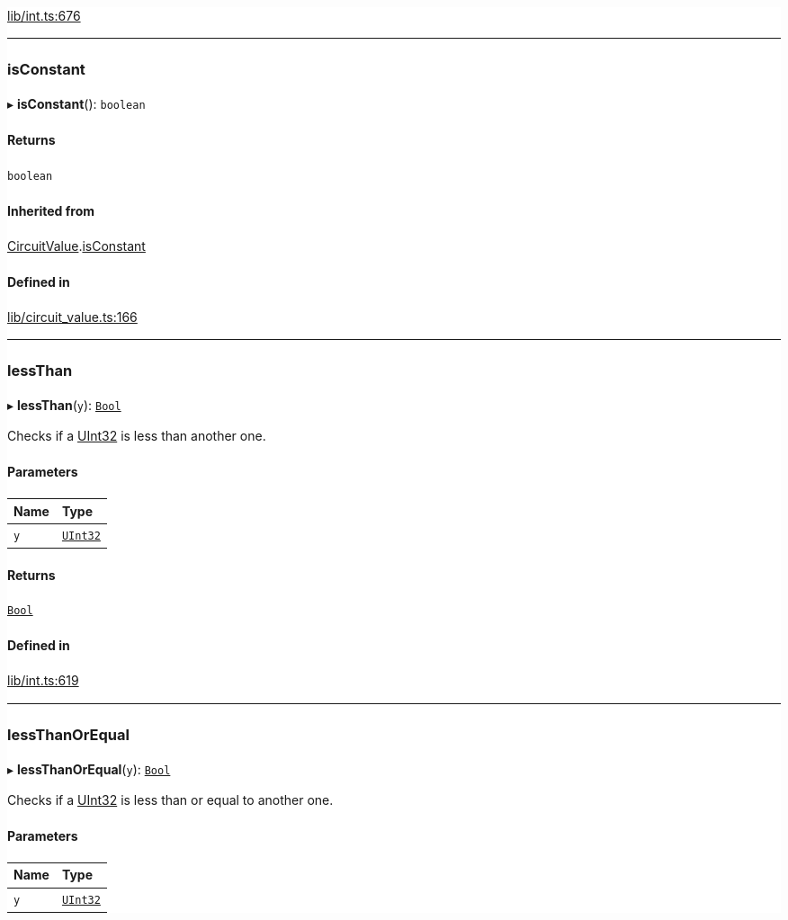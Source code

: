 [lib/int.ts:676](https://github.com/o1-labs/snarkyjs/blob/f82cd47/src/lib/int.ts#L676)

___

### isConstant

▸ **isConstant**(): `boolean`

#### Returns

`boolean`

#### Inherited from

[CircuitValue](CircuitValue.md).[isConstant](CircuitValue.md#isconstant)

#### Defined in

[lib/circuit_value.ts:166](https://github.com/o1-labs/snarkyjs/blob/f82cd47/src/lib/circuit_value.ts#L166)

___

### lessThan

▸ **lessThan**(`y`): [`Bool`](Bool.md)

Checks if a [UInt32](UInt32.md) is less than another one.

#### Parameters

| Name | Type |
| :------ | :------ |
| `y` | [`UInt32`](UInt32.md) |

#### Returns

[`Bool`](Bool.md)

#### Defined in

[lib/int.ts:619](https://github.com/o1-labs/snarkyjs/blob/f82cd47/src/lib/int.ts#L619)

___

### lessThanOrEqual

▸ **lessThanOrEqual**(`y`): [`Bool`](Bool.md)

Checks if a [UInt32](UInt32.md) is less than or equal to another one.

#### Parameters

| Name | Type |
| :------ | :------ |
| `y` | [`UInt32`](UInt32.md) |
